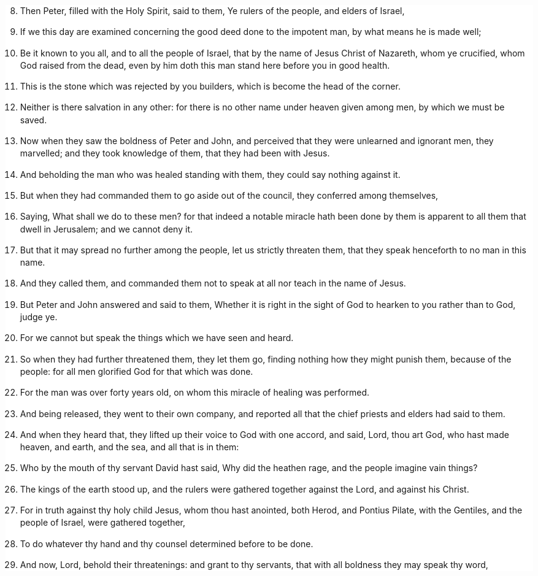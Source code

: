 8. Then Peter, filled with the Holy Spirit, said to them, Ye rulers of the people, and elders of Israel,

9. If we this day are examined concerning the good deed done to the impotent man, by what means he is made well;

10. Be it known to you all, and to all the people of Israel, that by the name of Jesus Christ of Nazareth, whom ye crucified, whom God raised from the dead, even by him doth this man stand here before you in good health.

11. This is the stone which was rejected by you builders, which is become the head of the corner.

12. Neither is there salvation in any other: for there is no other name under heaven given among men, by which we must be saved.

13. Now when they saw the boldness of Peter and John, and perceived that they were unlearned and ignorant men, they marvelled; and they took knowledge of them, that they had been with Jesus.

14. And beholding the man who was healed standing with them, they could say nothing against it.

15. But when they had commanded them to go aside out of the council, they conferred among themselves,

16. Saying, What shall we do to these men? for that indeed a notable miracle hath been done by them is apparent to all them that dwell in Jerusalem; and we cannot deny it.

17. But that it may spread no further among the people, let us strictly threaten them, that they speak henceforth to no man in this name.

18. And they called them, and commanded them not to speak at all nor teach in the name of Jesus.

19. But Peter and John answered and said to them, Whether it is right in the sight of God to hearken to you rather than to God, judge ye.

20. For we cannot but speak the things which we have seen and heard.

21. So when they had further threatened them, they let them go, finding nothing how they might punish them, because of the people: for all men glorified God for that which was done.

22. For the man was over forty years old, on whom this miracle of healing was performed.

23. And being released, they went to their own company, and reported all that the chief priests and elders had said to them.

24. And when they heard that, they lifted up their voice to God with one accord, and said, Lord, thou art God, who hast made heaven, and earth, and the sea, and all that is in them:

25. Who by the mouth of thy servant David hast said, Why did the heathen rage, and the people imagine vain things?

26. The kings of the earth stood up, and the rulers were gathered together against the Lord, and against his Christ.

27. For in truth against thy holy child Jesus, whom thou hast anointed, both Herod, and Pontius Pilate, with the Gentiles, and the people of Israel, were gathered together,

28. To do whatever thy hand and thy counsel determined before to be done.

29. And now, Lord, behold their threatenings: and grant to thy servants, that with all boldness they may speak thy word,
